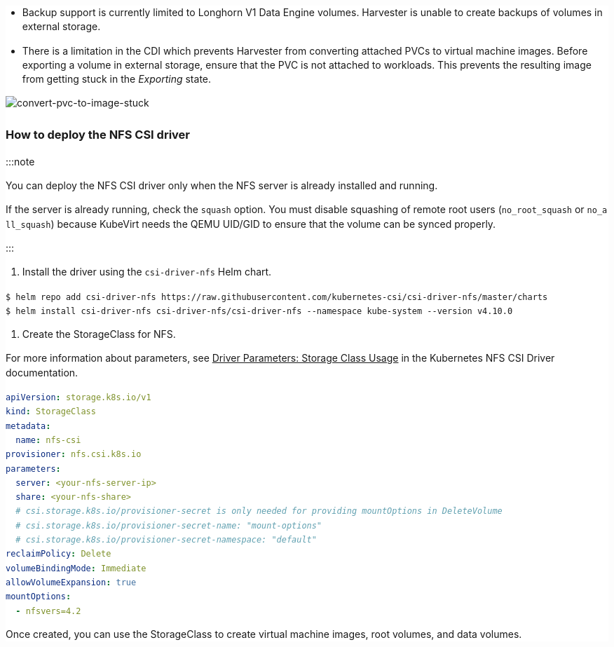 - Backup support is currently limited to Longhorn V1 Data Engine volumes. Harvester is unable to create backups of volumes in external storage. 

- There is a limitation in the CDI which prevents Harvester from converting attached PVCs to virtual machine images. Before exporting a volume in external storage, ensure that the PVC is not attached to workloads. This prevents the resulting image from getting stuck in the *Exporting* state.

![convert-pvc-to-image-stuck](/img/v1.5/advanced/convert-pvc-to-image-stuck.png)

### How to deploy the NFS CSI driver

:::note

You can deploy the NFS CSI driver only when the NFS server is already installed and running.

If the server is already running, check the `squash` option. You must disable squashing of remote root users (`no_root_squash` or `no_all_squash`) because KubeVirt needs the QEMU UID/GID to ensure that the volume can be synced properly.

:::

1. Install the driver using the `csi-driver-nfs` Helm chart.
  ```
  $ helm repo add csi-driver-nfs https://raw.githubusercontent.com/kubernetes-csi/csi-driver-nfs/master/charts
  $ helm install csi-driver-nfs csi-driver-nfs/csi-driver-nfs --namespace kube-system --version v4.10.0
  ```

1. Create the StorageClass for NFS.

  For more information about parameters, see [Driver Parameters: Storage Class Usage](https://github.com/kubernetes-csi/csi-driver-nfs/blob/master/docs/driver-parameters.md) in the Kubernetes NFS CSI Driver documentation.
  ```yaml
  apiVersion: storage.k8s.io/v1
  kind: StorageClass
  metadata:
    name: nfs-csi
  provisioner: nfs.csi.k8s.io
  parameters:
    server: <your-nfs-server-ip>
    share: <your-nfs-share>
    # csi.storage.k8s.io/provisioner-secret is only needed for providing mountOptions in DeleteVolume
    # csi.storage.k8s.io/provisioner-secret-name: "mount-options"
    # csi.storage.k8s.io/provisioner-secret-namespace: "default"
  reclaimPolicy: Delete
  volumeBindingMode: Immediate
  allowVolumeExpansion: true
  mountOptions:
    - nfsvers=4.2
  ```

  Once created, you can use the StorageClass to create virtual machine images, root volumes, and data volumes.
